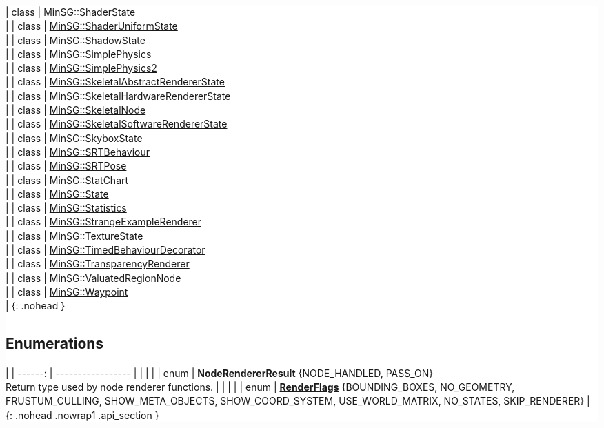 | class  | [MinSG::ShaderState](classMinSG_1_1ShaderState) <br/>                                                                                                                 | 
| class  | [MinSG::ShaderUniformState](classMinSG_1_1ShaderUniformState) <br/>                                                                                                   | 
| class  | [MinSG::ShadowState](classMinSG_1_1ShadowState) <br/>                                                                                                                 | 
| class  | [MinSG::SimplePhysics](classMinSG_1_1SimplePhysics) <br/>                                                                                                             | 
| class  | [MinSG::SimplePhysics2](classMinSG_1_1SimplePhysics2) <br/>                                                                                                           | 
| class  | [MinSG::SkeletalAbstractRendererState](classMinSG_1_1SkeletalAbstractRendererState) <br/>                                                                             | 
| class  | [MinSG::SkeletalHardwareRendererState](classMinSG_1_1SkeletalHardwareRendererState) <br/>                                                                             | 
| class  | [MinSG::SkeletalNode](classMinSG_1_1SkeletalNode) <br/>                                                                                                               | 
| class  | [MinSG::SkeletalSoftwareRendererState](classMinSG_1_1SkeletalSoftwareRendererState) <br/>                                                                             | 
| class  | [MinSG::SkyboxState](classMinSG_1_1SkyboxState) <br/>                                                                                                                 | 
| class  | [MinSG::SRTBehaviour](classMinSG_1_1SRTBehaviour) <br/>                                                                                                               | 
| class  | [MinSG::SRTPose](classMinSG_1_1SRTPose) <br/>                                                                                                                         | 
| class  | [MinSG::StatChart](classMinSG_1_1StatChart) <br/>                                                                                                                     | 
| class  | [MinSG::State](classMinSG_1_1State) <br/>                                                                                                                             | 
| class  | [MinSG::Statistics](classMinSG_1_1Statistics) <br/>                                                                                                                   | 
| class  | [MinSG::StrangeExampleRenderer](classMinSG_1_1StrangeExampleRenderer) <br/>                                                                                           | 
| class  | [MinSG::TextureState](classMinSG_1_1TextureState) <br/>                                                                                                               | 
| class  | [MinSG::TimedBehaviourDecorator](classMinSG_1_1TimedBehaviourDecorator) <br/>                                                                                         | 
| class  | [MinSG::TransparencyRenderer](classMinSG_1_1TransparencyRenderer) <br/>                                                                                               | 
| class  | [MinSG::ValuatedRegionNode](classMinSG_1_1ValuatedRegionNode) <br/>                                                                                                   | 
| class  | [MinSG::Waypoint](classMinSG_1_1Waypoint) <br/>                                                                                                                       | 
{: .nohead }

## Enumerations

|
| ------: | ----------------- |
|  | |
| enum | **[NodeRendererResult](#namespaceMinSG_1af69ed1e0da2d667ff85486d31dde844f)** {NODE_HANDLED, PASS_ON} <br/> Return type used by node renderer functions. |
|  | |
| enum | **[RenderFlags](#namespaceMinSG_1ae179bdbd18d12643708a7fe52db0ebb4)** {BOUNDING_BOXES, NO_GEOMETRY, FRUSTUM_CULLING, SHOW_META_OBJECTS, SHOW_COORD_SYSTEM, USE_WORLD_MATRIX, NO_STATES, SKIP_RENDERER} |
{: .nohead .nowrap1 .api_section }

